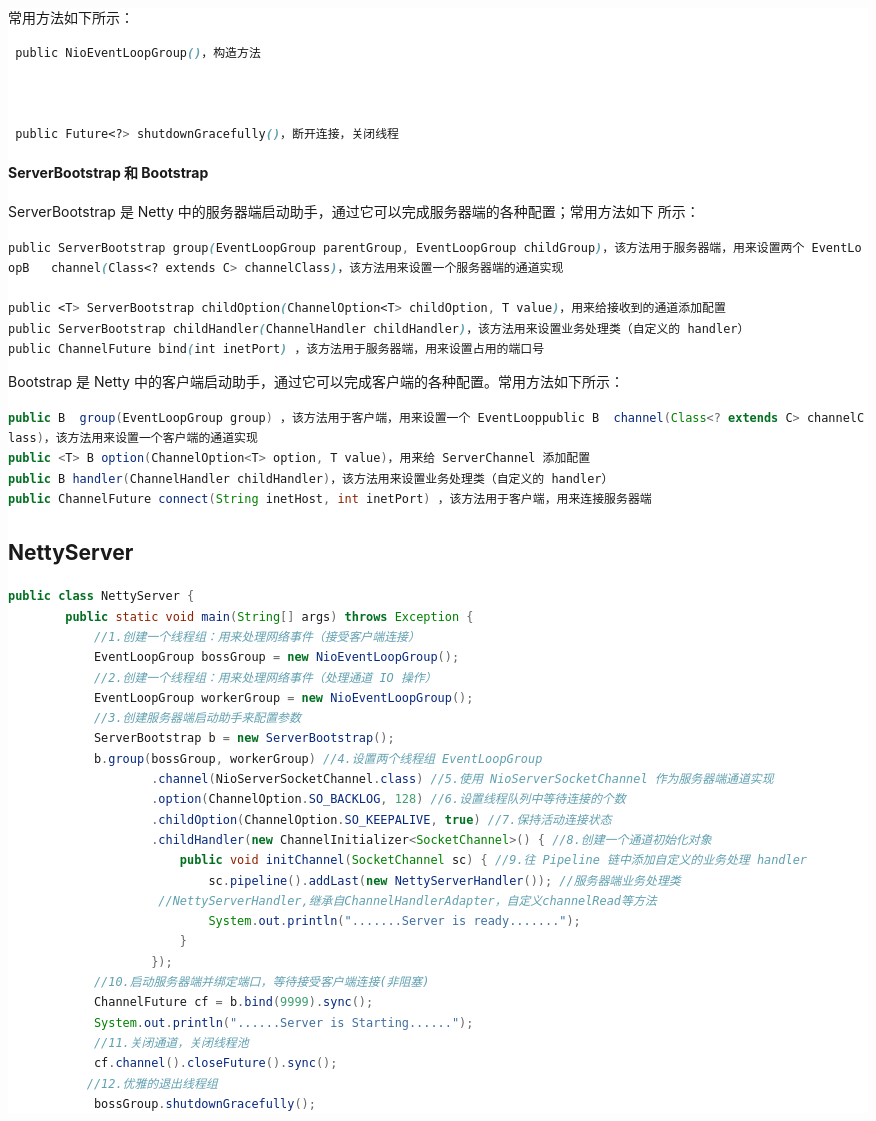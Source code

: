  

常用方法如下所示：

```scss
 public NioEventLoopGroup()，构造方法



 public Future<?> shutdownGracefully()，断开连接，关闭线程
```



#### ServerBootstrap 和 Bootstrap

ServerBootstrap 是 Netty 中的服务器端启动助手，通过它可以完成服务器端的各种配置；常用方法如下
所示：

```scss
public ServerBootstrap group(EventLoopGroup parentGroup, EventLoopGroup childGroup)，该方法用于服务器端，用来设置两个 EventLoopB   channel(Class<? extends C> channelClass)，该方法用来设置一个服务器端的通道实现

public <T> ServerBootstrap childOption(ChannelOption<T> childOption, T value)，用来给接收到的通道添加配置
public ServerBootstrap childHandler(ChannelHandler childHandler)，该方法用来设置业务处理类（自定义的 handler）
public ChannelFuture bind(int inetPort) ，该方法用于服务器端，用来设置占用的端口号
```


Bootstrap 是 Netty 中的客户端启动助手，通过它可以完成客户端的各种配置。常用方法如下所示：

```java
public B  group(EventLoopGroup group) ，该方法用于客户端，用来设置一个 EventLooppublic B  channel(Class<? extends C> channelClass)，该方法用来设置一个客户端的通道实现
public <T> B option(ChannelOption<T> option, T value)，用来给 ServerChannel 添加配置
public B handler(ChannelHandler childHandler)，该方法用来设置业务处理类（自定义的 handler）
public ChannelFuture connect(String inetHost, int inetPort) ，该方法用于客户端，用来连接服务器端
```


## NettyServer

```java
public class NettyServer {
        public static void main(String[] args) throws Exception {
            //1.创建一个线程组：用来处理网络事件（接受客户端连接）
            EventLoopGroup bossGroup = new NioEventLoopGroup();
            //2.创建一个线程组：用来处理网络事件（处理通道 IO 操作）
            EventLoopGroup workerGroup = new NioEventLoopGroup();
            //3.创建服务器端启动助手来配置参数
            ServerBootstrap b = new ServerBootstrap();
            b.group(bossGroup, workerGroup) //4.设置两个线程组 EventLoopGroup
                    .channel(NioServerSocketChannel.class) //5.使用 NioServerSocketChannel 作为服务器端通道实现
                    .option(ChannelOption.SO_BACKLOG, 128) //6.设置线程队列中等待连接的个数
                    .childOption(ChannelOption.SO_KEEPALIVE, true) //7.保持活动连接状态
                    .childHandler(new ChannelInitializer<SocketChannel>() { //8.创建一个通道初始化对象
                        public void initChannel(SocketChannel sc) { //9.往 Pipeline 链中添加自定义的业务处理 handler
                            sc.pipeline().addLast(new NettyServerHandler()); //服务器端业务处理类
                     //NettyServerHandler,继承自ChannelHandlerAdapter，自定义channelRead等方法
                            System.out.println(".......Server is ready.......");
                        }
                    });
            //10.启动服务器端并绑定端口，等待接受客户端连接(非阻塞)
            ChannelFuture cf = b.bind(9999).sync();
            System.out.println("......Server is Starting......");
            //11.关闭通道，关闭线程池
            cf.channel().closeFuture().sync();
           //12.优雅的退出线程组
            bossGroup.shutdownGracefully();
```